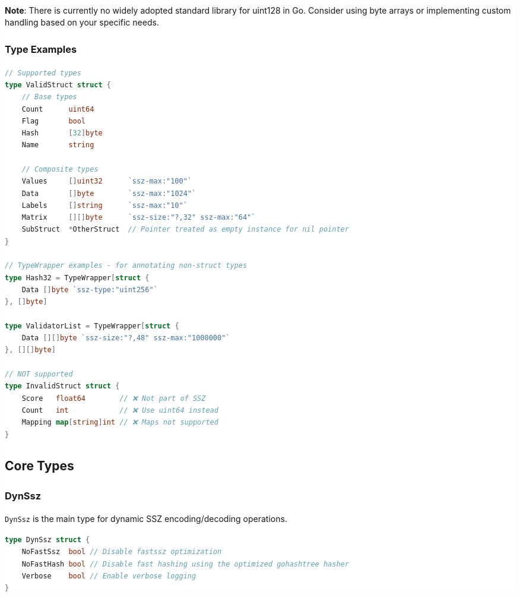 **Note**: There is currently no widely adopted standard library for uint128 in Go. Consider using byte arrays or implementing custom handling based on your specific needs.

### Type Examples

```go
// Supported types
type ValidStruct struct {
    // Base types
    Count      uint64
    Flag       bool
    Hash       [32]byte
    Name       string

    // Composite types
    Values     []uint32      `ssz-max:"100"`
    Data       []byte        `ssz-max:"1024"`
    Labels     []string      `ssz-max:"10"`
    Matrix     [][]byte      `ssz-size:"?,32" ssz-max:"64"`
    SubStruct  *OtherStruct  // Pointer treated as empty instance for nil pointer
}

// TypeWrapper examples - for annotating non-struct types
type Hash32 = TypeWrapper[struct {
    Data []byte `ssz-type:"uint256"`
}, []byte]

type ValidatorList = TypeWrapper[struct {
    Data [][]byte `ssz-size:"?,48" ssz-max:"1000000"`
}, [][]byte]

// NOT supported
type InvalidStruct struct {
    Score   float64        // ❌ Not part of SSZ
    Count   int            // ❌ Use uint64 instead
    Mapping map[string]int // ❌ Maps not supported
}
```

## Core Types

### DynSsz

`DynSsz` is the main type for dynamic SSZ encoding/decoding operations.

```go
type DynSsz struct {
    NoFastSsz  bool // Disable fastssz optimization
    NoFastHash bool // Disable fast hashing using the optimized gohashtree hasher
    Verbose    bool // Enable verbose logging
}
```
